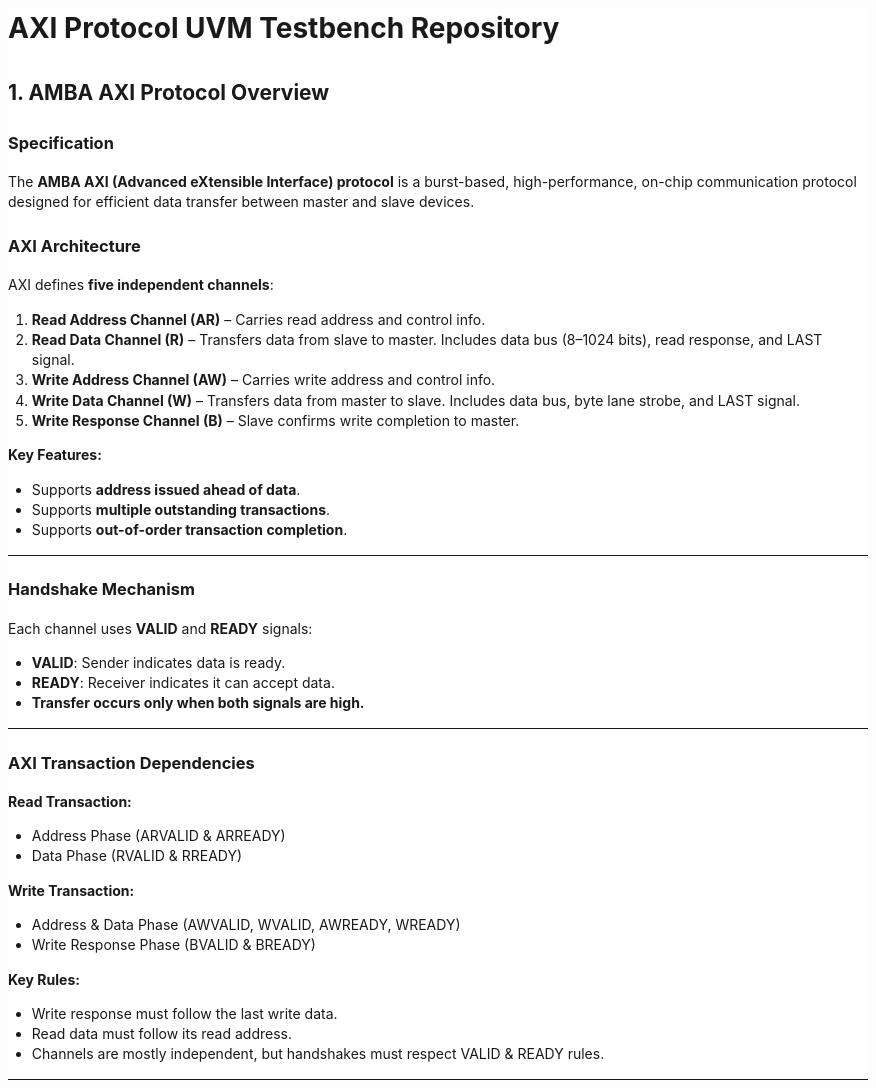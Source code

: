 
# AXI Protocol UVM Testbench Repository

## 1. AMBA AXI Protocol Overview

### Specification

The **AMBA AXI (Advanced eXtensible Interface) protocol** is a burst-based, high-performance, on-chip communication protocol designed for efficient data transfer between master and slave devices.

### AXI Architecture

AXI defines **five independent channels**:

1. **Read Address Channel (AR)** – Carries read address and control info.
2. **Read Data Channel (R)** – Transfers data from slave to master. Includes data bus (8–1024 bits), read response, and LAST signal.
3. **Write Address Channel (AW)** – Carries write address and control info.
4. **Write Data Channel (W)** – Transfers data from master to slave. Includes data bus, byte lane strobe, and LAST signal.
5. **Write Response Channel (B)** – Slave confirms write completion to master.

**Key Features:**

* Supports **address issued ahead of data**.
* Supports **multiple outstanding transactions**.
* Supports **out-of-order transaction completion**.

---

### Handshake Mechanism

Each channel uses **VALID** and **READY** signals:

* **VALID**: Sender indicates data is ready.
* **READY**: Receiver indicates it can accept data.
* **Transfer occurs only when both signals are high.**

---

### AXI Transaction Dependencies

**Read Transaction:**

* Address Phase (ARVALID & ARREADY)
* Data Phase (RVALID & RREADY)

**Write Transaction:**

* Address & Data Phase (AWVALID, WVALID, AWREADY, WREADY)
* Write Response Phase (BVALID & BREADY)

**Key Rules:**

* Write response must follow the last write data.
* Read data must follow its read address.
* Channels are mostly independent, but handshakes must respect VALID & READY rules.

---